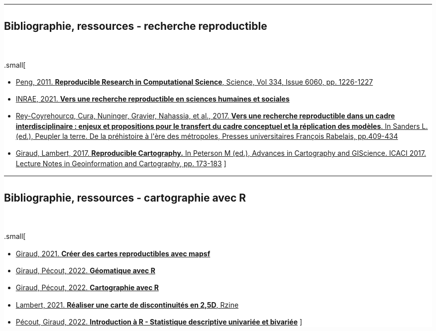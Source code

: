 
---

## Bibliographie, ressources - recherche reproductible

<br>

.small[
- [Peng, 2011. **Reproducible Research in Computational Science**, Science, Vol 334, Issue 6060, pp. 1226-1227](https://europepmc.org/backend/ptpmcrender.fcgi?accid=PMC3383002&blobtype=pdf)

- [INRAE, 2021. **Vers une recherche reproductible en sciences humaines et sociales**](https://www.inrae.fr/actualites/recherche-reproductible-sciences-humaines-sociales)

- [Rey-Coyrehourcq, Cura, Nuninger, Gravier, Nahassia, et al., 2017. **Vers une recherche reproductible dans un cadre interdisciplinaire : enjeux et propositions pour le transfert du cadre conceptuel et la réplication des modèles**. In Sanders L. (ed.), Peupler la terre. De la préhistoire à l'ère des métropoles, Presses universitaires François Rabelais, pp.409-434](https://hal.archives-ouvertes.fr/hal-01677950/document)

- [Giraud, Lambert, 2017. **Reproducible Cartography.** In Peterson M (ed.), Advances in Cartography and GIScience. ICACI 2017. Lecture Notes in Geoinformation and Cartography, pp. 173-183](https://link.springer.com/chapter/10.1007/978-3-319-57336-6_13)
]

---

## Bibliographie, ressources - cartographie avec R

<br>

.small[
- [Giraud, 2021. **Créer des cartes reproductibles avec mapsf**](https://rcarto.github.io/ined2021/)

- [Giraud, Pécout, 2022. **Géomatique avec R**](https://rcarto.github.io/geomatique_avec_r/)

- [Giraud, Pécout, 2022. **Cartographie avec R**](https://rcarto.github.io/cartographie_avec_r/)

- [Lambert, 2021. **Réaliser une carte de discontinuités en 2,5D**, Rzine](https://rzine.fr/publication_rzine/20191125_ironcurtain/)

- [Pécout, Giraud, 2022. **Introduction à R - Statistique descriptive univariée et bivariée**](https://huguespecout.github.io/Initiation_R_stats/)
]
